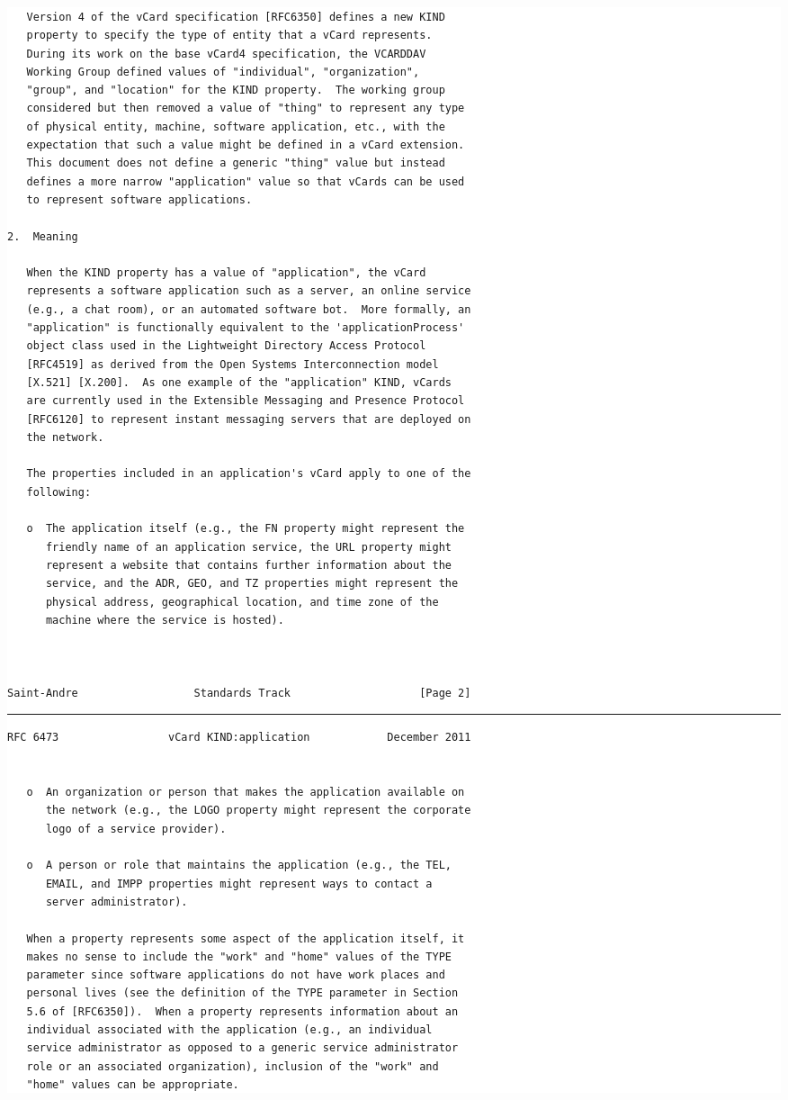 ``` newpage
   Version 4 of the vCard specification [RFC6350] defines a new KIND
   property to specify the type of entity that a vCard represents.
   During its work on the base vCard4 specification, the VCARDDAV
   Working Group defined values of "individual", "organization",
   "group", and "location" for the KIND property.  The working group
   considered but then removed a value of "thing" to represent any type
   of physical entity, machine, software application, etc., with the
   expectation that such a value might be defined in a vCard extension.
   This document does not define a generic "thing" value but instead
   defines a more narrow "application" value so that vCards can be used
   to represent software applications.

2.  Meaning

   When the KIND property has a value of "application", the vCard
   represents a software application such as a server, an online service
   (e.g., a chat room), or an automated software bot.  More formally, an
   "application" is functionally equivalent to the 'applicationProcess'
   object class used in the Lightweight Directory Access Protocol
   [RFC4519] as derived from the Open Systems Interconnection model
   [X.521] [X.200].  As one example of the "application" KIND, vCards
   are currently used in the Extensible Messaging and Presence Protocol
   [RFC6120] to represent instant messaging servers that are deployed on
   the network.

   The properties included in an application's vCard apply to one of the
   following:

   o  The application itself (e.g., the FN property might represent the
      friendly name of an application service, the URL property might
      represent a website that contains further information about the
      service, and the ADR, GEO, and TZ properties might represent the
      physical address, geographical location, and time zone of the
      machine where the service is hosted).



Saint-Andre                  Standards Track                    [Page 2]
```

------------------------------------------------------------------------

``` newpage
RFC 6473                 vCard KIND:application            December 2011


   o  An organization or person that makes the application available on
      the network (e.g., the LOGO property might represent the corporate
      logo of a service provider).

   o  A person or role that maintains the application (e.g., the TEL,
      EMAIL, and IMPP properties might represent ways to contact a
      server administrator).

   When a property represents some aspect of the application itself, it
   makes no sense to include the "work" and "home" values of the TYPE
   parameter since software applications do not have work places and
   personal lives (see the definition of the TYPE parameter in Section
   5.6 of [RFC6350]).  When a property represents information about an
   individual associated with the application (e.g., an individual
   service administrator as opposed to a generic service administrator
   role or an associated organization), inclusion of the "work" and
   "home" values can be appropriate.

```